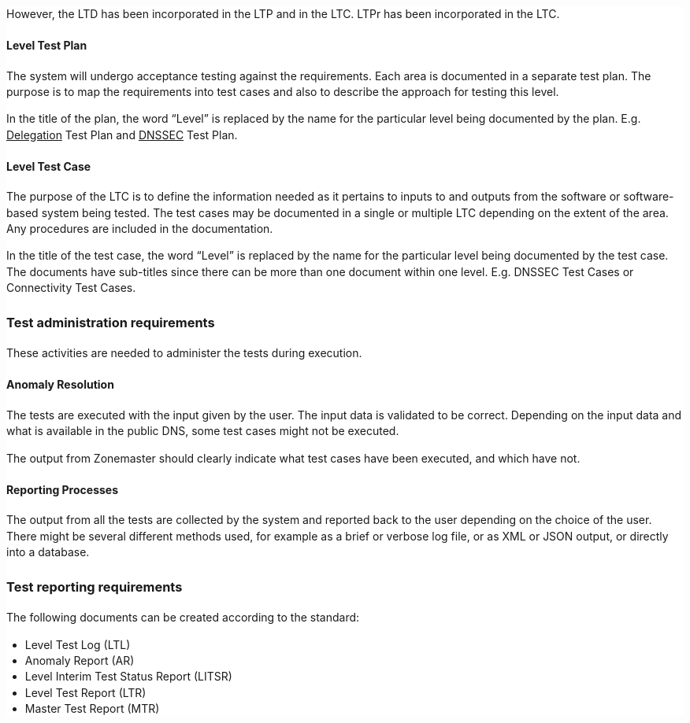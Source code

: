 However, the LTD has been incorporated in the LTP and in the LTC. LTPr
has been incorporated in the LTC.

#### Level Test Plan

The system will undergo acceptance testing against the
requirements. Each area is documented in a separate test plan. The
purpose is to map the requirements into test cases and also to
describe the approach for testing this level.

In the title of the plan, the word “Level” is replaced by the name for
the particular level being documented by the plan. E.g. [Delegation]
Test Plan and [DNSSEC] Test Plan.

#### Level Test Case

The purpose of the LTC is to define the information needed as it
pertains to inputs to and outputs from the software or software-based
system being tested. The test cases may be documented in a single or
multiple LTC depending on the extent of the area. Any procedures are
included in the documentation.

In the title of the test case, the word “Level” is replaced by the
name for the particular level being documented by the test case. The
documents have sub-titles since there can be more than one document
within one level. E.g. DNSSEC Test Cases or Connectivity Test Cases.

### Test administration requirements

These activities are needed to administer the tests during execution.

#### Anomaly Resolution

The tests are executed with the input given by the user. The input
data is validated to be correct. Depending on the input data and what
is available in the public DNS, some test cases might not be executed.

The output from Zonemaster should clearly indicate what test cases have
been executed, and which have not.

#### Reporting Processes

The output from all the tests are collected by the system and reported
back to the user depending on the choice of the user. There might be
several different methods used, for example as a brief or verbose log
file, or as XML or JSON output, or directly into a database.

### Test reporting requirements

The following documents can be created according to the standard:

 * Level Test Log (LTL)
 * Anomaly Report (AR)
 * Level Interim Test Status Report (LITSR)
 * Level Test Report (LTR)
 * Master Test Report (MTR)


[Test requirements]:            ../../../internal/test-requirements/TestRequirements.md
[Basic]:                        Basic-TP/README.md
[Delegation]:                   Delegation-TP/README.md
[Consistency]:                  Consistency-TP/README.md
[DNSSEC]:                       DNSSEC-TP/README.md
[Address]:                      Address-TP/README.md
[Name Server]:                  Nameserver-TP/README.md
[Connectivity]:                 Connectivity-TP/README.md
[Zone]:                         Zone-TP/README.md
[Syntax]:                       Syntax-TP/README.md